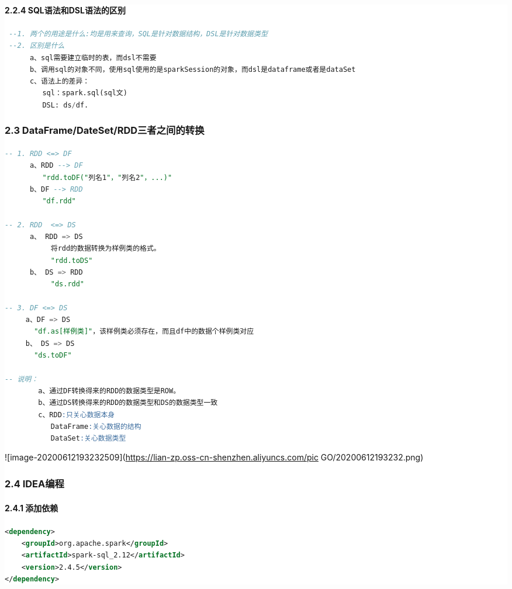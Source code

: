 #### 2.2.4 SQL语法和DSL语法的区别

```sql
 --1. 两个的用途是什么:均是用来查询，SQL是针对数据结构，DSL是针对数据类型
 --2. 区别是什么
      a、sql需要建立临时的表，而dsl不需要
      b、调用sql的对象不同，使用sql使用的是sparkSession的对象，而dsl是dataframe或者是dataSet
      c、语法上的差异：
         sql：spark.sql(sql文)
         DSL: ds/df.
```



### 2.3 DataFrame/DateSet/RDD三者之间的转换

```sql
-- 1. RDD <=> DF
      a、RDD --> DF 
         "rdd.toDF("列名1"，"列名2"，...)"
      b、DF --> RDD
         "df.rdd"

-- 2. RDD  <=> DS
      a、 RDD => DS
           将rdd的数据转换为样例类的格式。
           "rdd.toDS"  
      b、 DS => RDD
           "ds.rdd"

-- 3. DF <=> DS
     a、DF => DS 
       "df.as[样例类]"，该样例类必须存在，而且df中的数据个样例类对应
     b、 DS => DS
       "ds.toDF"
       
-- 说明：
        a、通过DF转换得来的RDD的数据类型是ROW。
        b、通过DS转换得来的RDD的数据类型和DS的数据类型一致
        c、RDD:只关心数据本身
           DataFrame:关心数据的结构
           DataSet:关心数据类型
```

![image-20200612193232509](https://lian-zp.oss-cn-shenzhen.aliyuncs.com/pic GO/20200612193232.png)

### 2.4 IDEA编程

#### 2.4.1 添加依赖

```xml
<dependency>
    <groupId>org.apache.spark</groupId>
    <artifactId>spark-sql_2.12</artifactId>
    <version>2.4.5</version>
</dependency>
```
